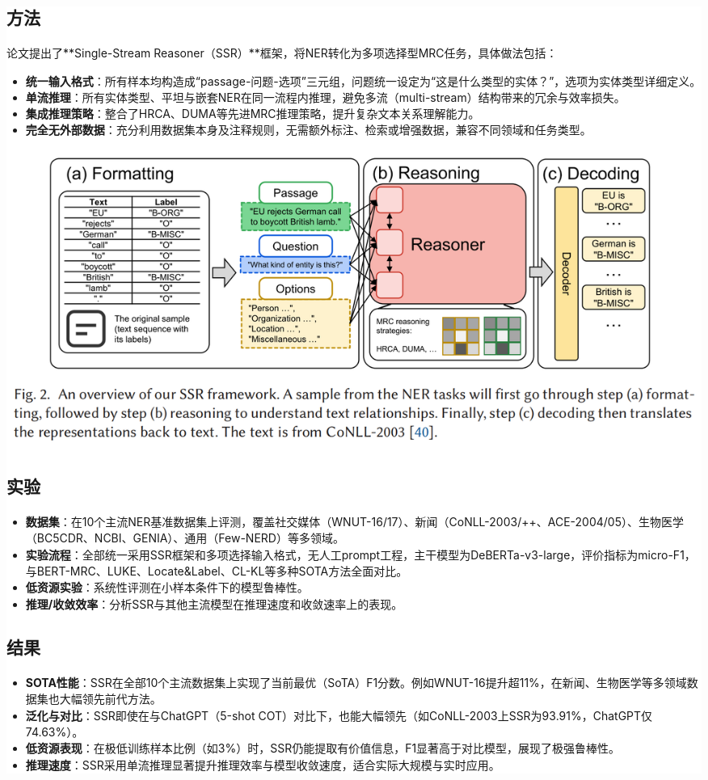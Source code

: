 ## 方法

论文提出了**Single-Stream Reasoner（SSR）**框架，将NER转化为多项选择型MRC任务，具体做法包括：

- **统一输入格式**：所有样本均构造成“passage-问题-选项”三元组，问题统一设定为“这是什么类型的实体？”，选项为实体类型详细定义。
- **单流推理**：所有实体类型、平坦与嵌套NER在同一流程内推理，避免多流（multi-stream）结构带来的冗余与效率损失。
- **集成推理策略**：整合了HRCA、DUMA等先进MRC推理策略，提升复杂文本关系理解能力。
- **完全无外部数据**：充分利用数据集本身及注释规则，无需额外标注、检索或增强数据，兼容不同领域和任务类型。

<p align=center>
	<img src="/images/papers/2024-tois-ssr/ssr-2.png" width="100%">
</p>

## 实验

- **数据集**：在10个主流NER基准数据集上评测，覆盖社交媒体（WNUT-16/17）、新闻（CoNLL-2003/++、ACE-2004/05）、生物医学（BC5CDR、NCBI、GENIA）、通用（Few-NERD）等多领域。
- **实验流程**：全部统一采用SSR框架和多项选择输入格式，无人工prompt工程，主干模型为DeBERTa-v3-large，评价指标为micro-F1，与BERT-MRC、LUKE、Locate&Label、CL-KL等多种SOTA方法全面对比。
- **低资源实验**：系统性评测在小样本条件下的模型鲁棒性。
- **推理/收敛效率**：分析SSR与其他主流模型在推理速度和收敛速率上的表现。

## 结果

- **SOTA性能**：SSR在全部10个主流数据集上实现了当前最优（SoTA）F1分数。例如WNUT-16提升超11%，在新闻、生物医学等多领域数据集也大幅领先前代方法。
- **泛化与对比**：SSR即使在与ChatGPT（5-shot COT）对比下，也能大幅领先（如CoNLL-2003上SSR为93.91%，ChatGPT仅74.63%）。
- **低资源表现**：在极低训练样本比例（如3%）时，SSR仍能提取有价值信息，F1显著高于对比模型，展现了极强鲁棒性。
- **推理速度**：SSR采用单流推理显著提升推理效率与模型收敛速度，适合实际大规模与实时应用。

<p align=center>